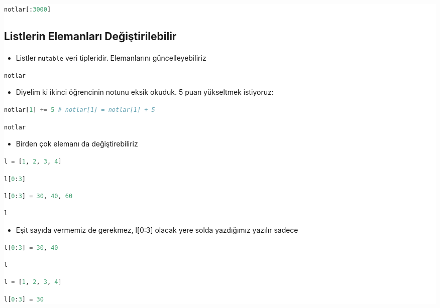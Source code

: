 
```python
notlar[:3000]
```

## Listlerin Elemanları Değiştirilebilir

* Listler `mutable` veri tipleridir. Elemanlarını güncelleyebiliriz


```python
notlar
```

* Diyelim ki ikinci öğrencinin notunu eksik okuduk. 5 puan yükseltmek istiyoruz:


```python
notlar[1] += 5 # notlar[1] = notlar[1] + 5
```


```python
notlar
```

* Birden çok elemanı da değiştirebiliriz


```python
l = [1, 2, 3, 4]
```


```python
l[0:3]
```


```python
l[0:3] = 30, 40, 60
```


```python
l
```

* Eşit sayıda vermemiz de gerekmez, l[0:3] olacak yere solda yazdığımız yazılır sadece


```python
l[0:3] = 30, 40
```


```python
l
```


```python
l = [1, 2, 3, 4]
```


```python
l[0:3] = 30
```
